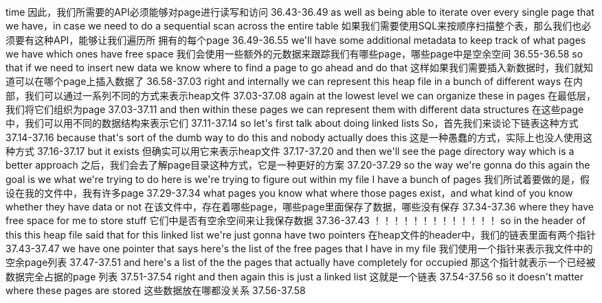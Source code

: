 time
因此，我们所需要的API必须能够对page进⾏读写和访问
36.43-36.49
as well as being able to iterate over every single page that we have，in case we need to
do a sequential scan across the entire table
如果我们需要使⽤SQL来按顺序扫描整个表，那么我们也必须要有这种API，能够让我们遍历所
拥有的每个page
36.49-36.55
we'll have some additional metadata to keep track of what pages we have which ones
have free space
我们会使⽤⼀些额外的元数据来跟踪我们有哪些page，哪些page中是空余空间
36.55-36.58
so that if we need to insert new data we know where to find a page to go ahead and do
that
这样如果我们需要插⼊新数据时，我们就知道可以在哪个page上插⼊数据了
36.58-37.03
right and internally we can represent this heap file in a bunch of different ways
在内部，我们可以通过⼀系列不同的⽅式来表示heap⽂件
37.03-37.08
again at the lowest level we can organize these in pages
在最低层，我们将它们组织为page
37.03-37.11
and then within these pages we can represent them with different data structures
在这些page中，我们可以⽤不同的数据结构来表示它们
37.11-37.14
so let's first talk about doing linked lists
So，⾸先我们来谈论下链表这种⽅式
37.14-37.16
because that's sort of the dumb way to do this and nobody actually does this
这是⼀种愚蠢的⽅式，实际上也没⼈使⽤这种⽅式
37.16-37.17
but it exists
但确实可以⽤它来表示heap⽂件
37.17-37.20
and then we'll see the page directory way which is a better approach
之后，我们会去了解page⽬录这种⽅式，它是⼀种更好的⽅案
37.20-37.29
so the way we're gonna do this again the goal is we what we're trying to do here is we're
trying to figure out within my file I have a bunch of pages
我们所试着要做的是，假设在我的⽂件中，我有许多page
37.29-37.34
what pages you know what where those pages exist，and what kind of you know
whether they have data or not
在该⽂件中，存在着哪些page，哪些page⾥⾯保存了数据，哪些没有保存
37.34-37.36
where they have free space for me to store stuff
它们中是否有空余空间来让我保存数据
37.36-37.43 ！！！！！！！！！！！！！
so in the header of this this heap file said that for this linked list we're just gonna have
two pointers
在heap⽂件的header中，我们的链表⾥⾯有两个指针
37.43-37.47
we have one pointer that says here's the list of the free pages that I have in my file
我们使⽤⼀个指针来表示我⽂件中的空余page列表
37.47-37.51
and here's a list of the the pages that actually have completely for occupied
那这个指针就表示⼀个已经被数据完全占据的page 列表
37.51-37.54
right and then again this is just a linked list
这就是⼀个链表
37.54-37.56
so it doesn't matter where these pages are stored
这些数据放在哪都没关系
37.56-37.58